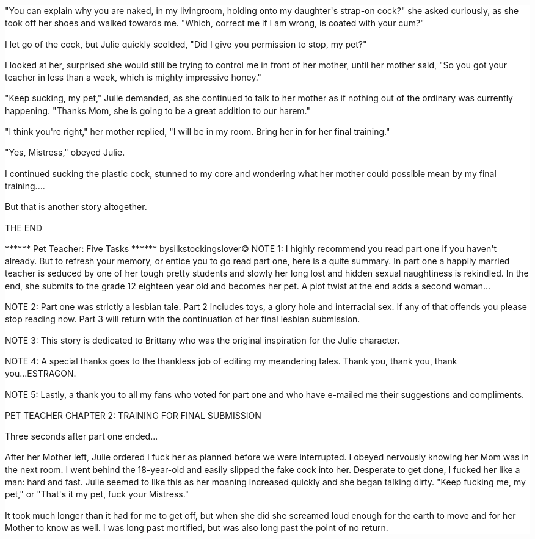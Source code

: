  "You can explain why you are naked, in my livingroom, holding onto my daughter's strap-on cock?" she asked curiously, as she took off her shoes and walked towards me. "Which, correct me if I am wrong, is coated with your cum?" 

 I let go of the cock, but Julie quickly scolded, "Did I give you permission to stop, my pet?" 

 I looked at her, surprised she would still be trying to control me in front of her mother, until her mother said, "So you got your teacher in less than a week, which is mighty impressive honey." 

 "Keep sucking, my pet," Julie demanded, as she continued to talk to her mother as if nothing out of the ordinary was currently happening. "Thanks Mom, she is going to be a great addition to our harem." 

 "I think you're right," her mother replied, "I will be in my room. Bring her in for her final training." 

 "Yes, Mistress," obeyed Julie. 

 I continued sucking the plastic cock, stunned to my core and wondering what her mother could possible mean by my final training.... 

 But that is another story altogether. 

 THE END  

 

 ****** Pet Teacher: Five Tasks ****** bysilkstockingslover© NOTE 1: I highly recommend you read part one if you haven't already. But to refresh your memory, or entice you to go read part one, here is a quite summary. In part one a happily married teacher is seduced by one of her tough pretty students and slowly her long lost and hidden sexual naughtiness is rekindled. In the end, she submits to the grade 12 eighteen year old and becomes her pet. A plot twist at the end adds a second woman... 

 NOTE 2: Part one was strictly a lesbian tale. Part 2 includes toys, a glory hole and interracial sex. If any of that offends you please stop reading now. Part 3 will return with the continuation of her final lesbian submission. 

 NOTE 3: This story is dedicated to Brittany who was the original inspiration for the Julie character. 

 NOTE 4: A special thanks goes to the thankless job of editing my meandering tales. Thank you, thank you, thank you...ESTRAGON. 

 NOTE 5: Lastly, a thank you to all my fans who voted for part one and who have e-mailed me their suggestions and compliments. 

 

 PET TEACHER CHAPTER 2: TRAINING FOR FINAL SUBMISSION 

 Three seconds after part one ended... 

 After her Mother left, Julie ordered I fuck her as planned before we were interrupted. I obeyed nervously knowing her Mom was in the next room. I went behind the 18-year-old and easily slipped the fake cock into her. Desperate to get done, I fucked her like a man: hard and fast. Julie seemed to like this as her moaning increased quickly and she began talking dirty. "Keep fucking me, my pet," or "That's it my pet, fuck your Mistress." 

 It took much longer than it had for me to get off, but when she did she screamed loud enough for the earth to move and for her Mother to know as well. I was long past mortified, but was also long past the point of no return. 
